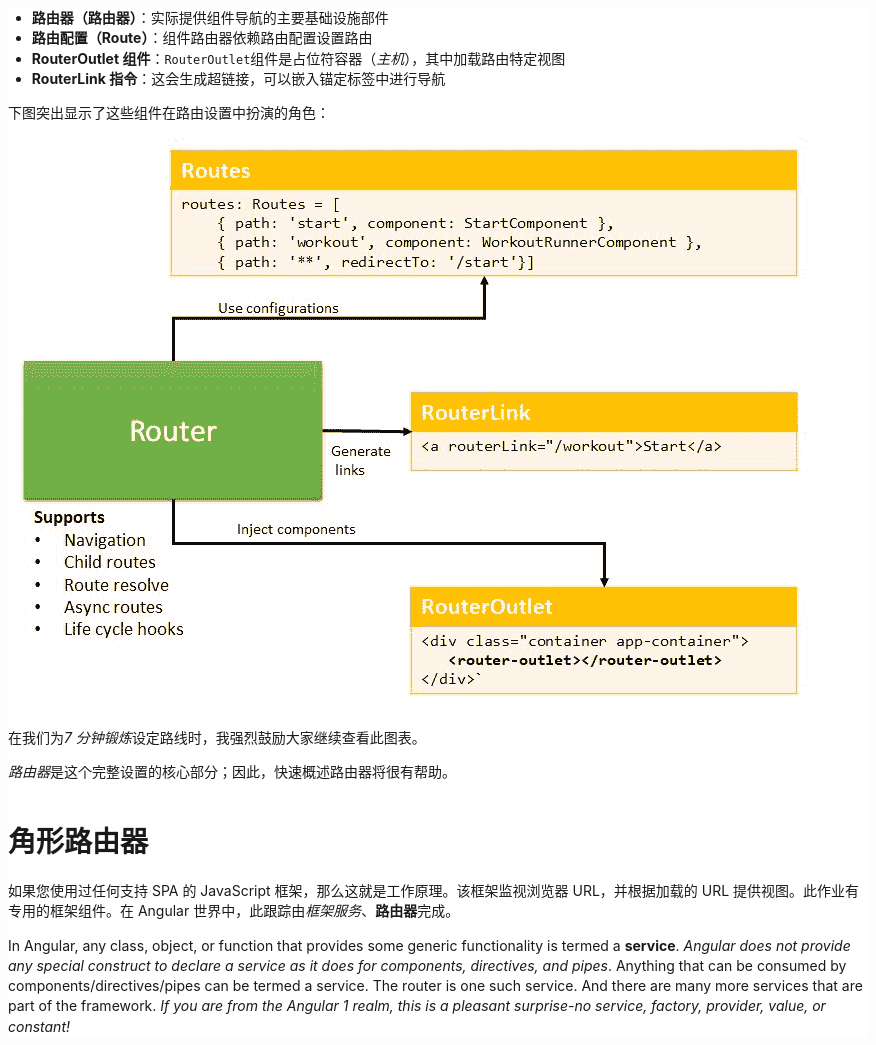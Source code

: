 *   **路由器（路由器）**：实际提供组件导航的主要基础设施部件
*   **路由配置（Route）**：组件路由器依赖路由配置设置路由
*   **RouterOutlet 组件**：`RouterOutlet`组件是占位符容器（*主机*），其中加载路由特定视图
*   **RouterLink 指令**：这会生成超链接，可以嵌入锚定标签中进行导航

下图突出显示了这些组件在路由设置中扮演的角色：

![](img/00021.jpeg)

在我们为*7 分钟锻炼*设定路线时，我强烈鼓励大家继续查看此图表。

*路由器*是这个完整设置的核心部分；因此，快速概述路由器将很有帮助。



# 角形路由器

如果您使用过任何支持 SPA 的 JavaScript 框架，那么这就是工作原理。该框架监视浏览器 URL，并根据加载的 URL 提供视图。此作业有专用的框架组件。在 Angular 世界中，此跟踪由*框架服务*、**路由器**完成。

In Angular, any class, object, or function that provides some generic functionality is termed a **service**. *Angular does not provide any special construct to declare a service as it does for components, directives, and pipes*. Anything that can be consumed by components/directives/pipes can be termed a service. The router is one such service. And there are many more services that are part of the framework. *If you are from the Angular 1 realm, this is a pleasant surprise-no service, factory, provider, value, or constant!*
